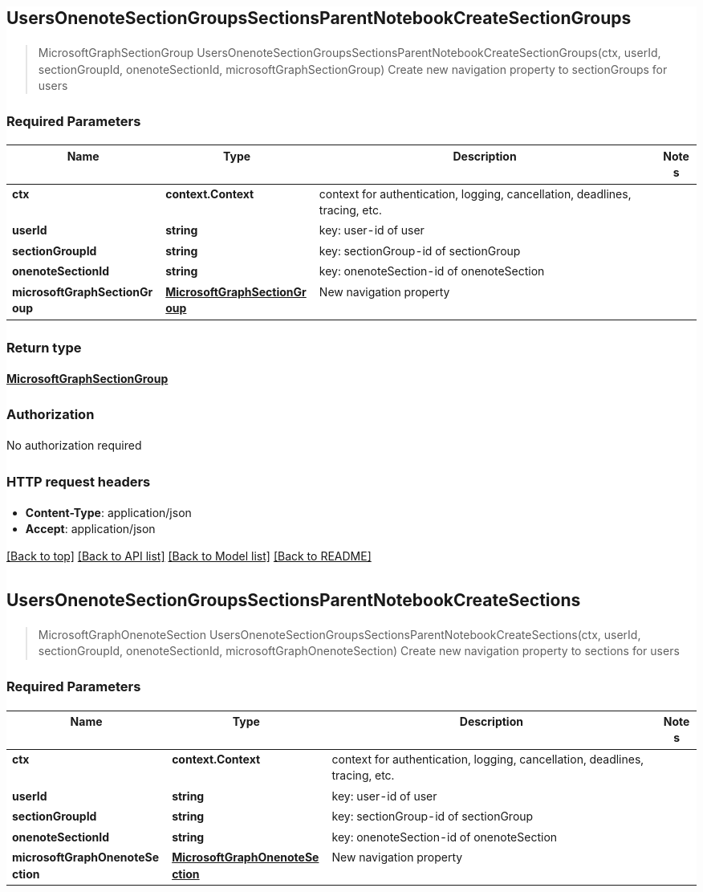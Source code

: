 
## UsersOnenoteSectionGroupsSectionsParentNotebookCreateSectionGroups

> MicrosoftGraphSectionGroup UsersOnenoteSectionGroupsSectionsParentNotebookCreateSectionGroups(ctx, userId, sectionGroupId, onenoteSectionId, microsoftGraphSectionGroup)
Create new navigation property to sectionGroups for users

### Required Parameters


Name | Type | Description  | Notes
------------- | ------------- | ------------- | -------------
**ctx** | **context.Context** | context for authentication, logging, cancellation, deadlines, tracing, etc.
**userId** | **string**| key: user-id of user | 
**sectionGroupId** | **string**| key: sectionGroup-id of sectionGroup | 
**onenoteSectionId** | **string**| key: onenoteSection-id of onenoteSection | 
**microsoftGraphSectionGroup** | [**MicrosoftGraphSectionGroup**](MicrosoftGraphSectionGroup.md)| New navigation property | 

### Return type

[**MicrosoftGraphSectionGroup**](microsoft.graph.sectionGroup.md)

### Authorization

No authorization required

### HTTP request headers

- **Content-Type**: application/json
- **Accept**: application/json

[[Back to top]](#) [[Back to API list]](../README.md#documentation-for-api-endpoints)
[[Back to Model list]](../README.md#documentation-for-models)
[[Back to README]](../README.md)


## UsersOnenoteSectionGroupsSectionsParentNotebookCreateSections

> MicrosoftGraphOnenoteSection UsersOnenoteSectionGroupsSectionsParentNotebookCreateSections(ctx, userId, sectionGroupId, onenoteSectionId, microsoftGraphOnenoteSection)
Create new navigation property to sections for users

### Required Parameters


Name | Type | Description  | Notes
------------- | ------------- | ------------- | -------------
**ctx** | **context.Context** | context for authentication, logging, cancellation, deadlines, tracing, etc.
**userId** | **string**| key: user-id of user | 
**sectionGroupId** | **string**| key: sectionGroup-id of sectionGroup | 
**onenoteSectionId** | **string**| key: onenoteSection-id of onenoteSection | 
**microsoftGraphOnenoteSection** | [**MicrosoftGraphOnenoteSection**](MicrosoftGraphOnenoteSection.md)| New navigation property | 
